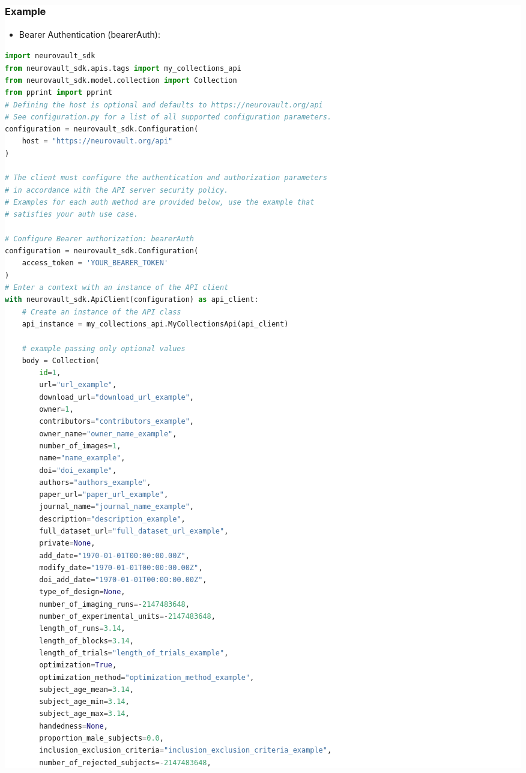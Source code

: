 ### Example

* Bearer Authentication (bearerAuth):
```python
import neurovault_sdk
from neurovault_sdk.apis.tags import my_collections_api
from neurovault_sdk.model.collection import Collection
from pprint import pprint
# Defining the host is optional and defaults to https://neurovault.org/api
# See configuration.py for a list of all supported configuration parameters.
configuration = neurovault_sdk.Configuration(
    host = "https://neurovault.org/api"
)

# The client must configure the authentication and authorization parameters
# in accordance with the API server security policy.
# Examples for each auth method are provided below, use the example that
# satisfies your auth use case.

# Configure Bearer authorization: bearerAuth
configuration = neurovault_sdk.Configuration(
    access_token = 'YOUR_BEARER_TOKEN'
)
# Enter a context with an instance of the API client
with neurovault_sdk.ApiClient(configuration) as api_client:
    # Create an instance of the API class
    api_instance = my_collections_api.MyCollectionsApi(api_client)

    # example passing only optional values
    body = Collection(
        id=1,
        url="url_example",
        download_url="download_url_example",
        owner=1,
        contributors="contributors_example",
        owner_name="owner_name_example",
        number_of_images=1,
        name="name_example",
        doi="doi_example",
        authors="authors_example",
        paper_url="paper_url_example",
        journal_name="journal_name_example",
        description="description_example",
        full_dataset_url="full_dataset_url_example",
        private=None,
        add_date="1970-01-01T00:00:00.00Z",
        modify_date="1970-01-01T00:00:00.00Z",
        doi_add_date="1970-01-01T00:00:00.00Z",
        type_of_design=None,
        number_of_imaging_runs=-2147483648,
        number_of_experimental_units=-2147483648,
        length_of_runs=3.14,
        length_of_blocks=3.14,
        length_of_trials="length_of_trials_example",
        optimization=True,
        optimization_method="optimization_method_example",
        subject_age_mean=3.14,
        subject_age_min=3.14,
        subject_age_max=3.14,
        handedness=None,
        proportion_male_subjects=0.0,
        inclusion_exclusion_criteria="inclusion_exclusion_criteria_example",
        number_of_rejected_subjects=-2147483648,
```